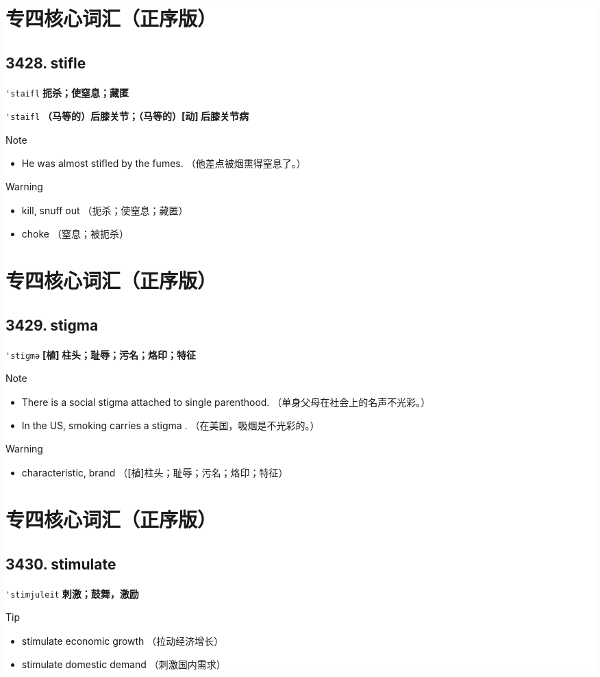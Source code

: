 # 专四核心词汇（正序版）

## 3428. stifle

`'staifl`  **扼杀；使窒息；藏匿**

`'staifl`  **（马等的）后膝关节；（马等的）[动] 后膝关节病**

> [!NOTE]
>
> - He was almost stifled by the fumes. （他差点被烟熏得窒息了。）
>

> [!WARNING]
>
> - kill, snuff out （扼杀；使窒息；藏匿）
>
> - choke （窒息；被扼杀）
>

# 专四核心词汇（正序版）

## 3429. stigma

`'stiɡmə`  **[植] 柱头；耻辱；污名；烙印；特征**

> [!NOTE]
>
> - There is a social stigma attached to single parenthood. （单身父母在社会上的名声不光彩。）
>
> - In the US, smoking carries a stigma . （在美国，吸烟是不光彩的。）
>

> [!WARNING]
>
> - characteristic, brand （[植]柱头；耻辱；污名；烙印；特征）
>

# 专四核心词汇（正序版）

## 3430. stimulate

`'stimjuleit`  **刺激；鼓舞，激励**

> [!TIP]
>
> - stimulate economic growth （拉动经济增长）
>
> - stimulate domestic demand （刺激国内需求）
>
